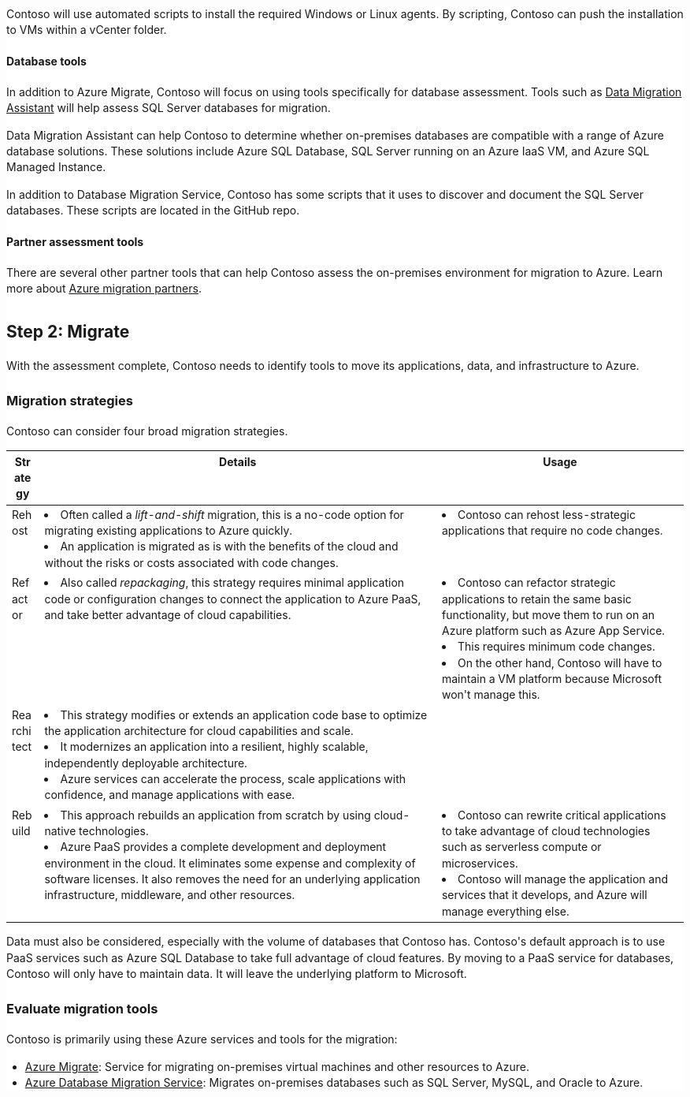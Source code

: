 Contoso will use automated scripts to install the required Windows or Linux agents. By scripting, Contoso can push the installation to VMs within a vCenter folder.

#### Database tools

In addition to Azure Migrate, Contoso will focus on using tools specifically for database assessment. Tools such as [Data Migration Assistant](/sql/dma/dma-overview) will help assess SQL Server databases for migration.

Data Migration Assistant can help Contoso to determine whether on-premises databases are compatible with a range of Azure database solutions. These solutions include Azure SQL Database, SQL Server running on an Azure IaaS VM, and Azure SQL Managed Instance.

In addition to Database Migration Service, Contoso has some scripts that it uses to discover and document the SQL Server databases. These scripts are located in the GitHub repo.

#### Partner assessment tools

There are several other partner tools that can help Contoso assess the on-premises environment for migration to Azure. Learn more about [Azure migration partners](https://azure.microsoft.com/migration/migration-center-partners/).

## Step 2: Migrate

With the assessment complete, Contoso needs to identify tools to move its applications, data, and infrastructure to Azure.

### Migration strategies

Contoso can consider four broad migration strategies.

| Strategy | Details | Usage |
| --- | --- | --- |
| Rehost | <li> Often called a *lift-and-shift* migration, this is a no-code option for migrating existing applications to Azure quickly. <li> An application is migrated as is with the benefits of the cloud and without the risks or costs associated with code changes. | <li> Contoso can rehost less-strategic applications that require no code changes. |
| Refactor | <li> Also called *repackaging*, this strategy requires minimal application code or configuration changes to connect the application to Azure PaaS, and take better advantage of cloud capabilities. | <li> Contoso can refactor strategic applications to retain the same basic functionality, but move them to run on an Azure platform such as Azure App Service. <li> This requires minimum code changes. <li> On the other hand, Contoso will have to maintain a VM platform because Microsoft won't manage this. |
| Rearchitect | <li> This strategy modifies or extends an application code base to optimize the application architecture for cloud capabilities and scale. <li> It modernizes an application into a resilient, highly scalable, independently deployable architecture. <li> Azure services can accelerate the process, scale applications with confidence, and manage applications with ease. |
| Rebuild | <li> This approach rebuilds an application from scratch by using cloud-native technologies. <li> Azure PaaS provides a complete development and deployment environment in the cloud. It eliminates some expense and complexity of software licenses. It also removes the need for an underlying application infrastructure, middleware, and other resources. | <li> Contoso can rewrite critical applications to take advantage of cloud technologies such as serverless compute or microservices. <li> Contoso will manage the application and services that it develops, and Azure will manage everything else. |

Data must also be considered, especially with the volume of databases that Contoso has. Contoso's default approach is to use PaaS services such as Azure SQL Database to take full advantage of cloud features. By moving to a PaaS service for databases, Contoso will only have to maintain data. It will leave the underlying platform to Microsoft.

### Evaluate migration tools

Contoso is primarily using these Azure services and tools for the migration:

- [Azure Migrate](/azure/migrate/migrate-services-overview): Service for migrating on-premises virtual machines and other resources to Azure.
- [Azure Database Migration Service](/azure/dms/dms-overview): Migrates on-premises databases such as SQL Server, MySQL, and Oracle to Azure.
